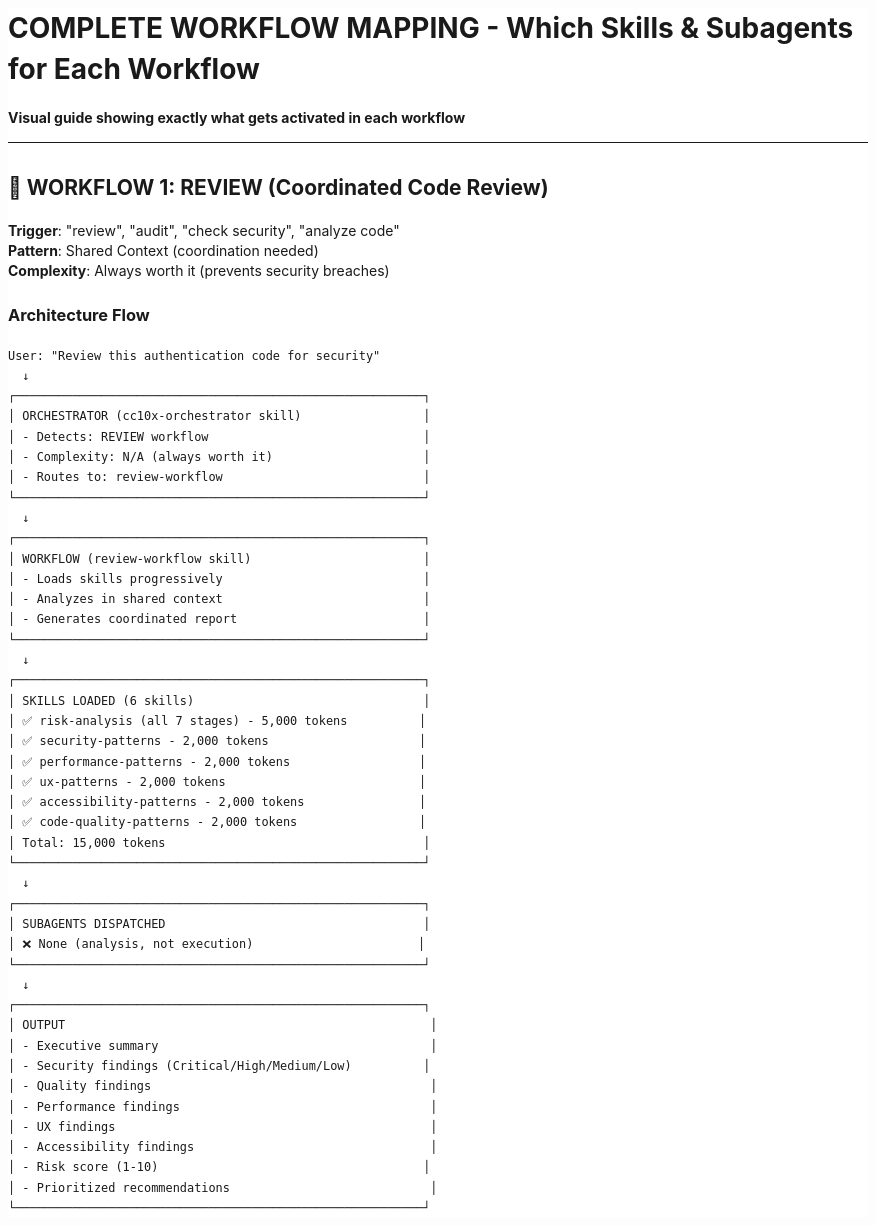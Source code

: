 # COMPLETE WORKFLOW MAPPING - Which Skills & Subagents for Each Workflow

**Visual guide showing exactly what gets activated in each workflow**

---

## 🔄 WORKFLOW 1: REVIEW (Coordinated Code Review)

**Trigger**: "review", "audit", "check security", "analyze code"  
**Pattern**: Shared Context (coordination needed)  
**Complexity**: Always worth it (prevents security breaches)

### Architecture Flow

```
User: "Review this authentication code for security"
  ↓
┌─────────────────────────────────────────────────────────┐
│ ORCHESTRATOR (cc10x-orchestrator skill)                 │
│ - Detects: REVIEW workflow                              │
│ - Complexity: N/A (always worth it)                     │
│ - Routes to: review-workflow                            │
└─────────────────────────────────────────────────────────┘
  ↓
┌─────────────────────────────────────────────────────────┐
│ WORKFLOW (review-workflow skill)                        │
│ - Loads skills progressively                            │
│ - Analyzes in shared context                            │
│ - Generates coordinated report                          │
└─────────────────────────────────────────────────────────┘
  ↓
┌─────────────────────────────────────────────────────────┐
│ SKILLS LOADED (6 skills)                                │
│ ✅ risk-analysis (all 7 stages) - 5,000 tokens          │
│ ✅ security-patterns - 2,000 tokens                     │
│ ✅ performance-patterns - 2,000 tokens                  │
│ ✅ ux-patterns - 2,000 tokens                           │
│ ✅ accessibility-patterns - 2,000 tokens                │
│ ✅ code-quality-patterns - 2,000 tokens                 │
│ Total: 15,000 tokens                                    │
└─────────────────────────────────────────────────────────┘
  ↓
┌─────────────────────────────────────────────────────────┐
│ SUBAGENTS DISPATCHED                                    │
│ ❌ None (analysis, not execution)                       │
└─────────────────────────────────────────────────────────┘
  ↓
┌─────────────────────────────────────────────────────────┐
│ OUTPUT                                                   │
│ - Executive summary                                      │
│ - Security findings (Critical/High/Medium/Low)          │
│ - Quality findings                                       │
│ - Performance findings                                   │
│ - UX findings                                            │
│ - Accessibility findings                                 │
│ - Risk score (1-10)                                     │
│ - Prioritized recommendations                            │
└─────────────────────────────────────────────────────────┘
```
